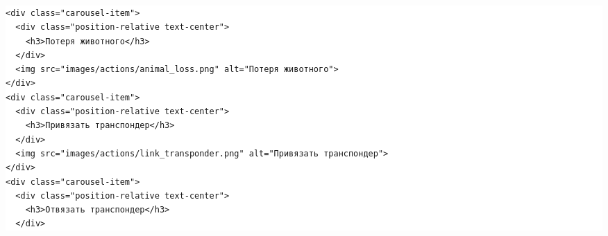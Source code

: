     <div class="carousel-item">
      <div class="position-relative text-center">
        <h3>Потеря животного</h3>
      </div>
      <img src="images/actions/animal_loss.png" alt="Потеря животного">
    </div>
    <div class="carousel-item">
      <div class="position-relative text-center">
        <h3>Привязать транспондер</h3>
      </div>
      <img src="images/actions/link_transponder.png" alt="Привязать транспондер">
    </div>
    <div class="carousel-item">
      <div class="position-relative text-center">
        <h3>Отвязать транспондер</h3>
      </div>